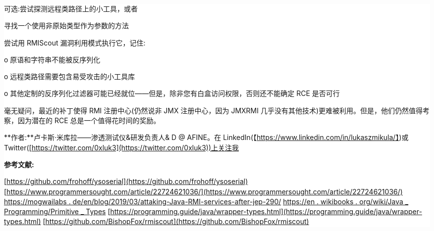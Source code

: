 可选:尝试探测远程类路径上的小工具，或者

寻找一个使用非原始类型作为参数的方法

尝试用 RMIScout 漏洞利用模式执行它，记住:

o 原语和字符串不能被反序列化

o 远程类路径需要包含易受攻击的小工具库

o 其他定制的反序列化过滤器可能已经就位——但是，除非您有白盒访问权限，否则还不能确定 RCE 是否可行

毫无疑问，最近的补丁使得 RMI 注册中心(仍然说非 JMX 注册中心，因为 JMXRMI 几乎没有其他技术)更难被利用。但是，他们仍然值得考察，因为潜在的 RCE 总是一个值得花时间的奖励。

**作者:**卢卡斯·米库拉——渗透测试仪&研发负责人& D @ AFINE。在 LinkedIn(【https://www.linkedin.com/in/lukaszmikula/】)或 Twitter([https://twitter.com/0xluk3](https://twitter.com/0xluk3))上关注我

**参考文献:**

[https://github.com/frohoff/ysoserial](https://github.com/frohoff/ysoserial)
[https://www.programmersought.com/article/22724621036/](https://www.programmersought.com/article/22724621036/)
[https://mogwailabs . de/en/blog/2019/03/attaking-Java-RMI-services-after-jep-290/](https://mogwailabs.de/en/blog/2019/03/attacking-java-rmi-services-after-jep-290/)
[https://en . wikibooks . org/wiki/Java _ Programming/Primitive _ Types](https://en.wikibooks.org/wiki/Java_Programming/Primitive_Types)
[https://programming.guide/java/wrapper-types.html](https://programming.guide/java/wrapper-types.html)
[https://github.com/BishopFox/rmiscout](https://github.com/BishopFox/rmiscout)